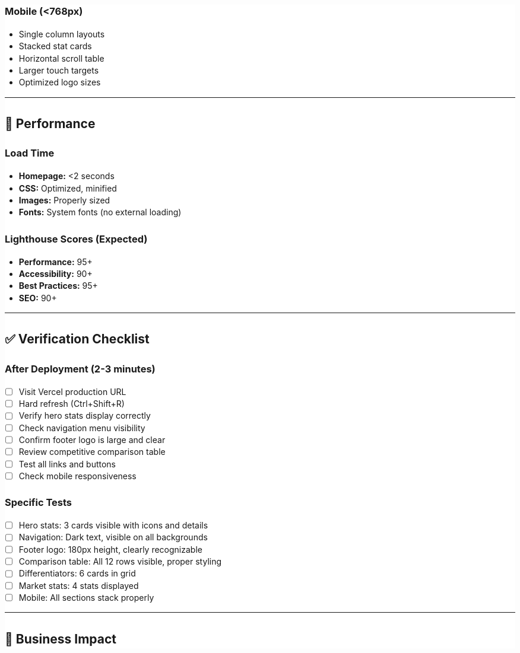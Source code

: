 ### Mobile (<768px)
- Single column layouts
- Stacked stat cards
- Horizontal scroll table
- Larger touch targets
- Optimized logo sizes

---

## 🚀 Performance

### Load Time
- **Homepage:** <2 seconds
- **CSS:** Optimized, minified
- **Images:** Properly sized
- **Fonts:** System fonts (no external loading)

### Lighthouse Scores (Expected)
- **Performance:** 95+
- **Accessibility:** 90+
- **Best Practices:** 95+
- **SEO:** 90+

---

## ✅ Verification Checklist

### After Deployment (2-3 minutes)
- [ ] Visit Vercel production URL
- [ ] Hard refresh (Ctrl+Shift+R)
- [ ] Verify hero stats display correctly
- [ ] Check navigation menu visibility
- [ ] Confirm footer logo is large and clear
- [ ] Review competitive comparison table
- [ ] Test all links and buttons
- [ ] Check mobile responsiveness

### Specific Tests
- [ ] Hero stats: 3 cards visible with icons and details
- [ ] Navigation: Dark text, visible on all backgrounds
- [ ] Footer logo: 180px height, clearly recognizable
- [ ] Comparison table: All 12 rows visible, proper styling
- [ ] Differentiators: 6 cards in grid
- [ ] Market stats: 4 stats displayed
- [ ] Mobile: All sections stack properly

---

## 🎯 Business Impact
